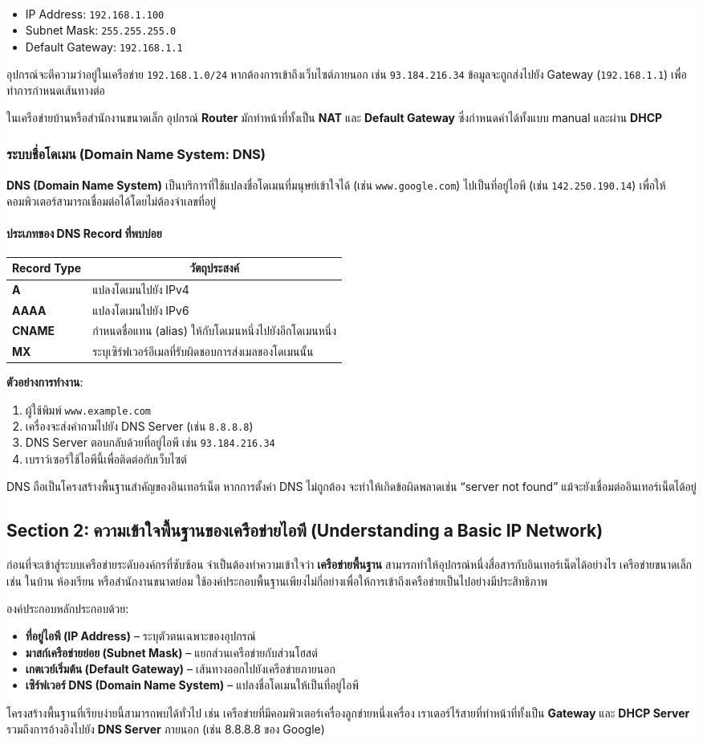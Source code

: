 * IP Address: `192.168.1.100`
* Subnet Mask: `255.255.255.0`
* Default Gateway: `192.168.1.1`

อุปกรณ์จะตีความว่าอยู่ในเครือข่าย `192.168.1.0/24` หากต้องการเข้าถึงเว็บไซต์ภายนอก เช่น `93.184.216.34` ข้อมูลจะถูกส่งไปยัง Gateway (`192.168.1.1`) เพื่อทำการกำหนดเส้นทางต่อ

ในเครือข่ายบ้านหรือสำนักงานขนาดเล็ก อุปกรณ์ **Router** มักทำหน้าที่ทั้งเป็น **NAT** และ **Default Gateway** ซึ่งกำหนดค่าได้ทั้งแบบ manual และผ่าน **DHCP**


### ระบบชื่อโดเมน (Domain Name System: DNS)

**DNS (Domain Name System)** เป็นบริการที่ใช้แปลงชื่อโดเมนที่มนุษย์เข้าใจได้ (เช่น `www.google.com`) ไปเป็นที่อยู่ไอพี (เช่น `142.250.190.14`) เพื่อให้คอมพิวเตอร์สามารถเชื่อมต่อได้โดยไม่ต้องจำเลขที่อยู่

#### ประเภทของ DNS Record ที่พบบ่อย

| **Record Type** | **วัตถุประสงค์**                                        |
| --------------- | ------------------------------------------------------- |
| **A**           | แปลงโดเมนไปยัง IPv4                                     |
| **AAAA**        | แปลงโดเมนไปยัง IPv6                                     |
| **CNAME**       | กำหนดชื่อแทน (alias) ให้กับโดเมนหนึ่งไปยังอีกโดเมนหนึ่ง |
| **MX**          | ระบุเซิร์ฟเวอร์อีเมลที่รับผิดชอบการส่งเมลของโดเมนนั้น   |

**ตัวอย่างการทำงาน**:

1. ผู้ใช้พิมพ์ `www.example.com`
2. เครื่องจะส่งคำถามไปยัง DNS Server (เช่น `8.8.8.8`)
3. DNS Server ตอบกลับด้วยที่อยู่ไอพี เช่น `93.184.216.34`
4. เบราว์เซอร์ใช้ไอพีนี้เพื่อติดต่อกับเว็บไซต์

DNS ถือเป็นโครงสร้างพื้นฐานสำคัญของอินเทอร์เน็ต หากการตั้งค่า DNS ไม่ถูกต้อง จะทำให้เกิดข้อผิดพลาดเช่น “server not found” แม้จะยังเชื่อมต่ออินเทอร์เน็ตได้อยู่

## Section 2: ความเข้าใจพื้นฐานของเครือข่ายไอพี (Understanding a Basic IP Network)

ก่อนที่จะเข้าสู่ระบบเครือข่ายระดับองค์กรที่ซับซ้อน จำเป็นต้องทำความเข้าใจว่า **เครือข่ายพื้นฐาน** สามารถทำให้อุปกรณ์หนึ่งสื่อสารกับอินเทอร์เน็ตได้อย่างไร เครือข่ายขนาดเล็ก เช่น ในบ้าน ห้องเรียน หรือสำนักงานขนาดย่อม ใช้องค์ประกอบพื้นฐานเพียงไม่กี่อย่างเพื่อให้การเข้าถึงเครือข่ายเป็นไปอย่างมีประสิทธิภาพ

องค์ประกอบหลักประกอบด้วย:

* **ที่อยู่ไอพี (IP Address)** – ระบุตัวตนเฉพาะของอุปกรณ์
* **มาสก์เครือข่ายย่อย (Subnet Mask)** – แยกส่วนเครือข่ายกับส่วนโฮสต์
* **เกตเวย์เริ่มต้น (Default Gateway)** – เส้นทางออกไปยังเครือข่ายภายนอก
* **เซิร์ฟเวอร์ DNS (Domain Name System)** – แปลงชื่อโดเมนให้เป็นที่อยู่ไอพี

โครงสร้างพื้นฐานที่เรียบง่ายนี้สามารถพบได้ทั่วไป เช่น เครือข่ายที่มีคอมพิวเตอร์เครื่องลูกข่ายหนึ่งเครื่อง เราเตอร์ไร้สายที่ทำหน้าที่ทั้งเป็น **Gateway** และ **DHCP Server** รวมถึงการอ้างอิงไปยัง **DNS Server** ภายนอก (เช่น 8.8.8.8 ของ Google)
